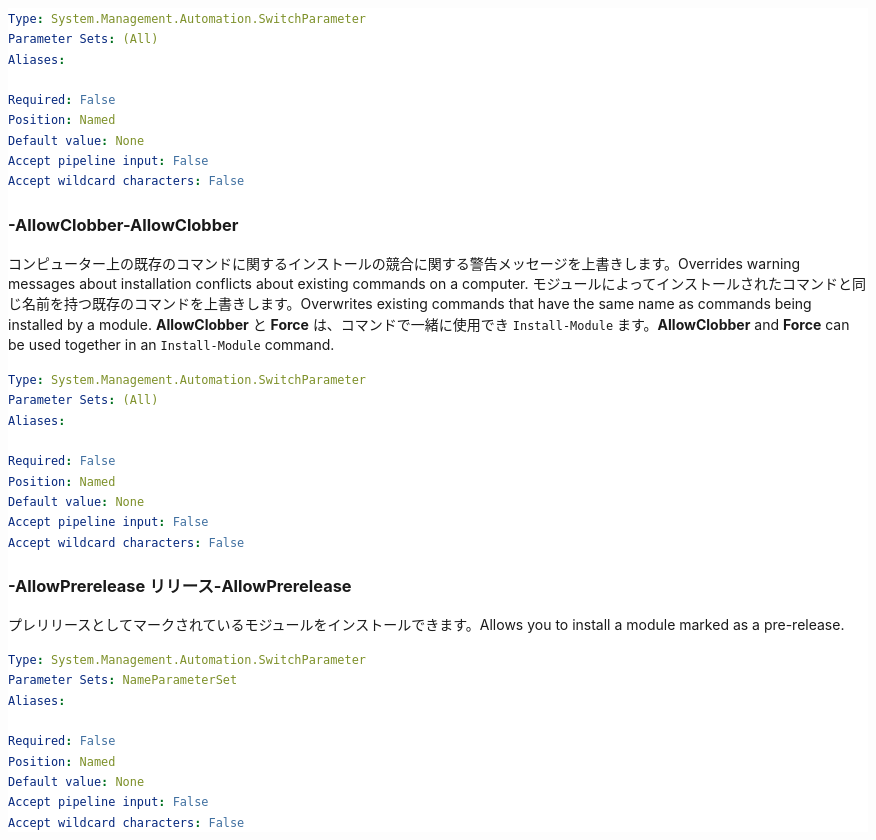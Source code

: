 ```yaml
Type: System.Management.Automation.SwitchParameter
Parameter Sets: (All)
Aliases:

Required: False
Position: Named
Default value: None
Accept pipeline input: False
Accept wildcard characters: False
```

### <span data-ttu-id="67f63-150">-AllowClobber</span><span class="sxs-lookup"><span data-stu-id="67f63-150">-AllowClobber</span></span>

<span data-ttu-id="67f63-151">コンピューター上の既存のコマンドに関するインストールの競合に関する警告メッセージを上書きします。</span><span class="sxs-lookup"><span data-stu-id="67f63-151">Overrides warning messages about installation conflicts about existing commands on a computer.</span></span>
<span data-ttu-id="67f63-152">モジュールによってインストールされたコマンドと同じ名前を持つ既存のコマンドを上書きします。</span><span class="sxs-lookup"><span data-stu-id="67f63-152">Overwrites existing commands that have the same name as commands being installed by a module.</span></span>
<span data-ttu-id="67f63-153">**AllowClobber** と **Force** は、コマンドで一緒に使用でき `Install-Module` ます。</span><span class="sxs-lookup"><span data-stu-id="67f63-153">**AllowClobber** and **Force** can be used together in an `Install-Module` command.</span></span>

```yaml
Type: System.Management.Automation.SwitchParameter
Parameter Sets: (All)
Aliases:

Required: False
Position: Named
Default value: None
Accept pipeline input: False
Accept wildcard characters: False
```

### <span data-ttu-id="67f63-154">-AllowPrerelease リリース</span><span class="sxs-lookup"><span data-stu-id="67f63-154">-AllowPrerelease</span></span>

<span data-ttu-id="67f63-155">プレリリースとしてマークされているモジュールをインストールできます。</span><span class="sxs-lookup"><span data-stu-id="67f63-155">Allows you to install a module marked as a pre-release.</span></span>

```yaml
Type: System.Management.Automation.SwitchParameter
Parameter Sets: NameParameterSet
Aliases:

Required: False
Position: Named
Default value: None
Accept pipeline input: False
Accept wildcard characters: False
```
